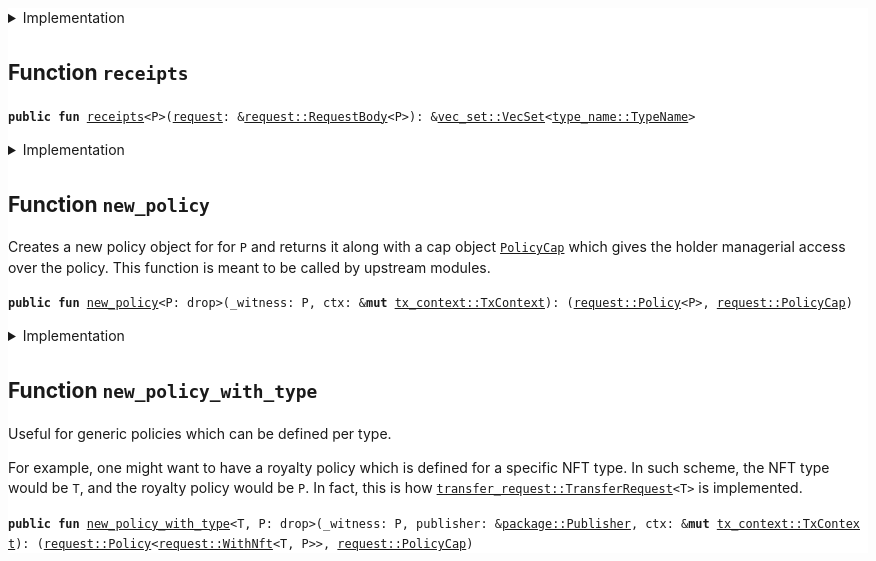 <details><summary>Implementation</summary></details>

<a name="0xe2c7a6843cb13d9549a9d2dc1c266b572ead0b4b9f090e7c3c46de2714102b43_request_receipts"></a>

## Function `receipts`

<pre><code><b>public</b> <b>fun</b> <a href="request.md#0xe2c7a6843cb13d9549a9d2dc1c266b572ead0b4b9f090e7c3c46de2714102b43_request_receipts">receipts</a>&lt;P&gt;(<a href="request.md#0xe2c7a6843cb13d9549a9d2dc1c266b572ead0b4b9f090e7c3c46de2714102b43_request">request</a>: &<a href="request.md#0xe2c7a6843cb13d9549a9d2dc1c266b572ead0b4b9f090e7c3c46de2714102b43_request_RequestBody">request::RequestBody</a>&lt;P&gt;): &<a href="_VecSet">vec_set::VecSet</a>&lt;<a href="_TypeName">type_name::TypeName</a>&gt;
</code></pre>

<details><summary>Implementation</summary></details>

<a name="0xe2c7a6843cb13d9549a9d2dc1c266b572ead0b4b9f090e7c3c46de2714102b43_request_new_policy"></a>

## Function `new_policy`

Creates a new policy object for for <code>P</code> and returns it along with a
cap object <code><a href="request.md#0xe2c7a6843cb13d9549a9d2dc1c266b572ead0b4b9f090e7c3c46de2714102b43_request_PolicyCap">PolicyCap</a></code> which gives the holder managerial access over the
policy. This function is meant to be called by upstream modules.

<pre><code><b>public</b> <b>fun</b> <a href="request.md#0xe2c7a6843cb13d9549a9d2dc1c266b572ead0b4b9f090e7c3c46de2714102b43_request_new_policy">new_policy</a>&lt;P: drop&gt;(_witness: P, ctx: &<b>mut</b> <a href="_TxContext">tx_context::TxContext</a>): (<a href="request.md#0xe2c7a6843cb13d9549a9d2dc1c266b572ead0b4b9f090e7c3c46de2714102b43_request_Policy">request::Policy</a>&lt;P&gt;, <a href="request.md#0xe2c7a6843cb13d9549a9d2dc1c266b572ead0b4b9f090e7c3c46de2714102b43_request_PolicyCap">request::PolicyCap</a>)
</code></pre>

<details><summary>Implementation</summary></details>

<a name="0xe2c7a6843cb13d9549a9d2dc1c266b572ead0b4b9f090e7c3c46de2714102b43_request_new_policy_with_type"></a>

## Function `new_policy_with_type`

Useful for generic policies which can be defined per type.

For example, one might want to have a royalty policy which is defined
for a specific NFT type.
In such scheme, the NFT type would be <code>T</code>, and the royalty policy
would be <code>P</code>.
In fact, this is how <code><a href="transfer.md#0xe2c7a6843cb13d9549a9d2dc1c266b572ead0b4b9f090e7c3c46de2714102b43_transfer_request_TransferRequest">transfer_request::TransferRequest</a>&lt;T&gt;</code> is
implemented.

<pre><code><b>public</b> <b>fun</b> <a href="request.md#0xe2c7a6843cb13d9549a9d2dc1c266b572ead0b4b9f090e7c3c46de2714102b43_request_new_policy_with_type">new_policy_with_type</a>&lt;T, P: drop&gt;(_witness: P, publisher: &<a href="_Publisher">package::Publisher</a>, ctx: &<b>mut</b> <a href="_TxContext">tx_context::TxContext</a>): (<a href="request.md#0xe2c7a6843cb13d9549a9d2dc1c266b572ead0b4b9f090e7c3c46de2714102b43_request_Policy">request::Policy</a>&lt;<a href="request.md#0xe2c7a6843cb13d9549a9d2dc1c266b572ead0b4b9f090e7c3c46de2714102b43_request_WithNft">request::WithNft</a>&lt;T, P&gt;&gt;, <a href="request.md#0xe2c7a6843cb13d9549a9d2dc1c266b572ead0b4b9f090e7c3c46de2714102b43_request_PolicyCap">request::PolicyCap</a>)
</code></pre>
